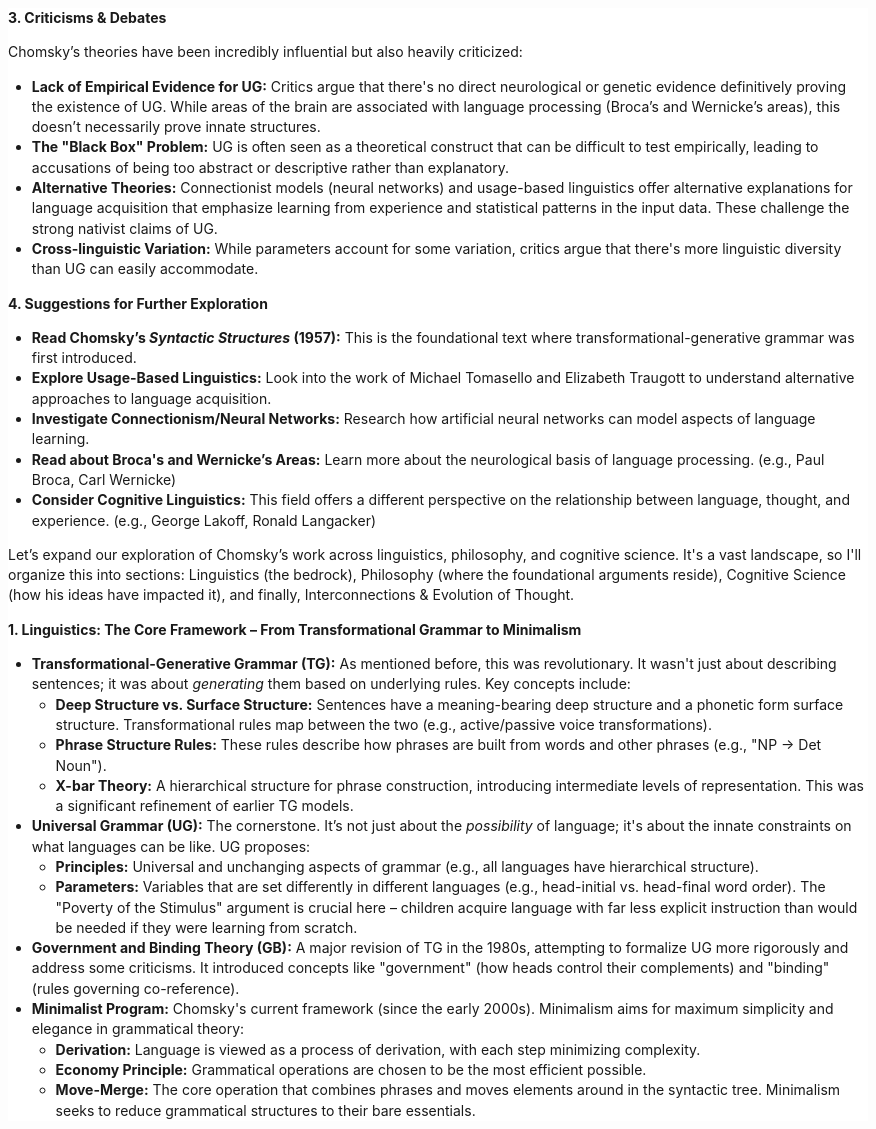 **3. Criticisms & Debates**

Chomsky’s theories have been incredibly influential but also heavily criticized:

*   **Lack of Empirical Evidence for UG:** Critics argue that there's no direct neurological or genetic evidence definitively proving the existence of UG. While areas of the brain are associated with language processing (Broca’s and Wernicke’s areas), this doesn’t necessarily prove innate structures.
*   **The "Black Box" Problem:**  UG is often seen as a theoretical construct that can be difficult to test empirically, leading to accusations of being too abstract or descriptive rather than explanatory.
*   **Alternative Theories:** Connectionist models (neural networks) and usage-based linguistics offer alternative explanations for language acquisition that emphasize learning from experience and statistical patterns in the input data.  These challenge the strong nativist claims of UG.
*   **Cross-linguistic Variation:** While parameters account for some variation, critics argue that there's more linguistic diversity than UG can easily accommodate.

**4. Suggestions for Further Exploration**

*   **Read Chomsky’s *Syntactic Structures* (1957):** This is the foundational text where transformational-generative grammar was first introduced.
*   **Explore Usage-Based Linguistics:**  Look into the work of Michael Tomasello and Elizabeth Traugott to understand alternative approaches to language acquisition.
*   **Investigate Connectionism/Neural Networks:** Research how artificial neural networks can model aspects of language learning.
*   **Read about Broca's and Wernicke’s Areas:** Learn more about the neurological basis of language processing.  (e.g., Paul Broca, Carl Wernicke)
*   **Consider Cognitive Linguistics:** This field offers a different perspective on the relationship between language, thought, and experience. (e.g., George Lakoff, Ronald Langacker)

Let’s expand our exploration of Chomsky’s work across linguistics, philosophy, and cognitive science. It's a vast landscape, so I'll organize this into sections: Linguistics (the bedrock), Philosophy (where the foundational arguments reside), Cognitive Science (how his ideas have impacted it), and finally, Interconnections & Evolution of Thought.

**1. Linguistics: The Core Framework – From Transformational Grammar to Minimalism**

*   **Transformational-Generative Grammar (TG):** As mentioned before, this was revolutionary. It wasn't just about describing sentences; it was about *generating* them based on underlying rules. Key concepts include:
    *   **Deep Structure vs. Surface Structure:** Sentences have a meaning-bearing deep structure and a phonetic form surface structure. Transformational rules map between the two (e.g., active/passive voice transformations).
    *   **Phrase Structure Rules:** These rules describe how phrases are built from words and other phrases (e.g., "NP → Det Noun").
    *   **X-bar Theory:** A hierarchical structure for phrase construction, introducing intermediate levels of representation. This was a significant refinement of earlier TG models.
*   **Universal Grammar (UG):** The cornerstone. It’s not just about the *possibility* of language; it's about the innate constraints on what languages can be like. UG proposes:
    *   **Principles:** Universal and unchanging aspects of grammar (e.g., all languages have hierarchical structure).
    *   **Parameters:** Variables that are set differently in different languages (e.g., head-initial vs. head-final word order).  The "Poverty of the Stimulus" argument is crucial here – children acquire language with far less explicit instruction than would be needed if they were learning from scratch.
*   **Government and Binding Theory (GB):** A major revision of TG in the 1980s, attempting to formalize UG more rigorously and address some criticisms. It introduced concepts like "government" (how heads control their complements) and "binding" (rules governing co-reference).
*   **Minimalist Program:** Chomsky's current framework (since the early 2000s). Minimalism aims for maximum simplicity and elegance in grammatical theory:
    *   **Derivation:** Language is viewed as a process of derivation, with each step minimizing complexity.
    *   **Economy Principle:** Grammatical operations are chosen to be the most efficient possible.
    *   **Move-Merge:** The core operation that combines phrases and moves elements around in the syntactic tree.  Minimalism seeks to reduce grammatical structures to their bare essentials.
